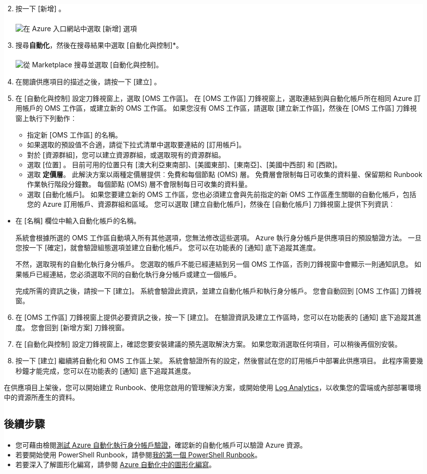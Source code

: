 2. 按一下 [新增] 。<br><br> ![在 Azure 入口網站中選取 [新增] 選項](media/automation-offering-get-started/automation-portal-martketplacestart.png)<br>  

3. 搜尋**自動化**，然後在搜尋結果中選取 [自動化與控制]*。<br><br> ![從 Marketplace 搜尋並選取 [自動化與控制]](media/automation-offering-get-started/automation-portal-martketplace-select-automationandcontrol.png)。<br>   

4. 在閱讀供應項目的描述之後，請按一下 [建立] 。  

5. 在 [自動化與控制] 設定刀鋒視窗上，選取 [OMS 工作區]。  在 [OMS 工作區] 刀鋒視窗上，選取連結到與自動化帳戶所在相同 Azure 訂用帳戶的 OMS 工作區，或建立新的 OMS 工作區。  如果您沒有 OMS 工作區，請選取 [建立新工作區]，然後在 [OMS 工作區] 刀鋒視窗上執行下列動作︰
   - 指定新 [OMS 工作區] 的名稱。
   - 如果選取的預設值不合適，請從下拉式清單中選取要連結的 [訂用帳戶]。
   - 對於 [資源群組]，您可以建立資源群組，或選取現有的資源群組。  
   - 選取 [位置] 。  目前可用的位置只有 [澳大利亞東南部]、[美國東部]、[東南亞]、[美國中西部] 和 [西歐]。
   - 選取 **定價層**。  此解決方案以兩種定價層提供︰免費和每個節點 (OMS) 層。  免費層會限制每日可收集的資料量、保留期和 Runbook 作業執行階段分鐘數。  每個節點 (OMS) 層不會限制每日可收集的資料量。  
   - 選取 [自動化帳戶]。  如果您要建立新的 OMS 工作區，您也必須建立會與先前指定的新 OMS 工作區產生關聯的自動化帳戶，包括您的 Azure 訂用帳戶、資源群組和區域。  您可以選取 [建立自動化帳戶]，然後在 [自動化帳戶] 刀鋒視窗上提供下列資訊︰
  - 在 [名稱] 欄位中輸入自動化帳戶的名稱。

    系統會根據所選的 OMS 工作區自動填入所有其他選項，您無法修改這些選項。  Azure 執行身分帳戶是供應項目的預設驗證方法。  一旦您按一下 [確定]，就會驗證組態選項並建立自動化帳戶。  您可以在功能表的 [通知] 底下追蹤其進度。

    不然，選取現有的自動化執行身分帳戶。  您選取的帳戶不能已經連結到另一個 OMS 工作區，否則刀鋒視窗中會顯示一則通知訊息。  如果帳戶已經連結，您必須選取不同的自動化執行身分帳戶或建立一個帳戶。

    完成所需的資訊之後，請按一下 [建立]。  系統會驗證此資訊，並建立自動化帳戶和執行身分帳戶。  您會自動回到 [OMS 工作區] 刀鋒視窗。  

6. 在 [OMS 工作區] 刀鋒視窗上提供必要資訊之後，按一下 [建立]。  在驗證資訊及建立工作區時，您可以在功能表的 [通知] 底下追蹤其進度。  您會回到 [新增方案] 刀鋒視窗。  

7. 在 [自動化與控制] 設定刀鋒視窗上，確認您要安裝建議的預先選取解決方案。 如果您取消選取任何項目，可以稍後再個別安裝。  

8. 按一下 [建立] 繼續將自動化和 OMS 工作區上架。 系統會驗證所有的設定，然後嘗試在您的訂用帳戶中部署此供應項目。  此程序需要幾秒鐘才能完成，您可以在功能表的 [通知] 底下追蹤其進度。

在供應項目上架後，您可以開始建立 Runbook、使用您啟用的管理解決方案，或開始使用 [Log Analytics](https://docs.microsoft.com/azure/log-analytics)，以收集您的雲端或內部部署環境中的資源所產生的資料。   

## <a name="next-steps"></a>後續步驟
* 您可藉由檢閱[測試 Azure 自動化執行身分帳戶驗證](automation-verify-runas-authentication.md)，確認新的自動化帳戶可以驗證 Azure 資源。
* 若要開始使用 PowerShell Runbook，請參閱[我的第一個 PowerShell Runbook](automation-first-runbook-textual-powershell.md)。
* 若要深入了解圖形化編寫，請參閱 [Azure 自動化中的圖形化編寫](automation-graphical-authoring-intro.md)。

